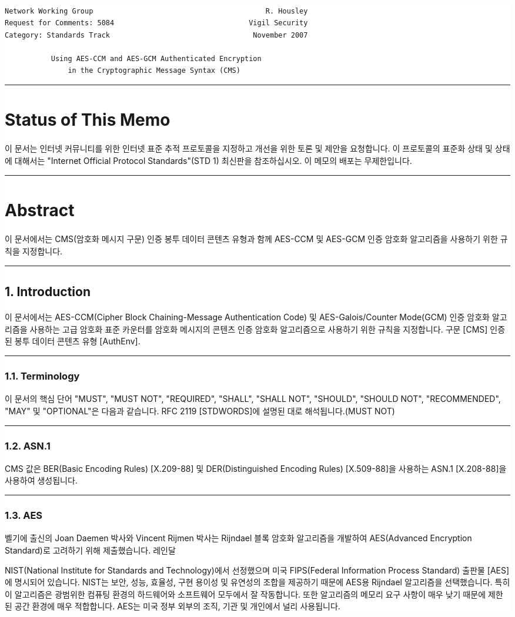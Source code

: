 

```text
Network Working Group                                         R. Housley
Request for Comments: 5084                                Vigil Security
Category: Standards Track                                  November 2007

           Using AES-CCM and AES-GCM Authenticated Encryption
               in the Cryptographic Message Syntax (CMS)
```

---
# **Status of This Memo**

이 문서는 인터넷 커뮤니티를 위한 인터넷 표준 추적 프로토콜을 지정하고 개선을 위한 토론 및 제안을 요청합니다. 이 프로토콜의 표준화 상태 및 상태에 대해서는 "Internet Official Protocol Standards"\(STD 1\) 최신판을 참조하십시오. 이 메모의 배포는 무제한입니다.

---
# **Abstract**

이 문서에서는 CMS\(암호화 메시지 구문\) 인증 봉투 데이터 콘텐츠 유형과 함께 AES-CCM 및 AES-GCM 인증 암호화 알고리즘을 사용하기 위한 규칙을 지정합니다.

---
## **1.  Introduction**

이 문서에서는 AES-CCM\(Cipher Block Chaining-Message Authentication Code\) 및 AES-Galois/Counter Mode\(GCM\) 인증 암호화 알고리즘을 사용하는 고급 암호화 표준 카운터를 암호화 메시지의 콘텐츠 인증 암호화 알고리즘으로 사용하기 위한 규칙을 지정합니다. 구문 \[CMS\] 인증된 봉투 데이터 콘텐츠 유형 \[AuthEnv\].

---
### **1.1.  Terminology**

이 문서의 핵심 단어 "MUST", "MUST NOT", "REQUIRED", "SHALL", "SHALL NOT", "SHOULD", "SHOULD NOT", "RECOMMENDED", "MAY" 및 "OPTIONAL"은 다음과 같습니다. RFC 2119 \[STDWORDS\]에 설명된 대로 해석됩니다.\(MUST NOT\)

---
### **1.2.  ASN.1**

CMS 값은 BER\(Basic Encoding Rules\) \[X.209-88\] 및 DER\(Distinguished Encoding Rules\) \[X.509-88\]을 사용하는 ASN.1 \[X.208-88\]을 사용하여 생성됩니다.

---
### **1.3.  AES**

벨기에 출신의 Joan Daemen 박사와 Vincent Rijmen 박사는 Rijndael 블록 암호화 알고리즘을 개발하여 AES\(Advanced Encryption Standard\)로 고려하기 위해 제출했습니다. 레인달

NIST\(National Institute for Standards and Technology\)에서 선정했으며 미국 FIPS\(Federal Information Process Standard\) 출판물 \[AES\]에 명시되어 있습니다. NIST는 보안, 성능, 효율성, 구현 용이성 및 유연성의 조합을 제공하기 때문에 AES용 Rijndael 알고리즘을 선택했습니다. 특히 이 알고리즘은 광범위한 컴퓨팅 환경의 하드웨어와 소프트웨어 모두에서 잘 작동합니다. 또한 알고리즘의 메모리 요구 사항이 매우 낮기 때문에 제한된 공간 환경에 매우 적합합니다. AES는 미국 정부 외부의 조직, 기관 및 개인에서 널리 사용됩니다.

